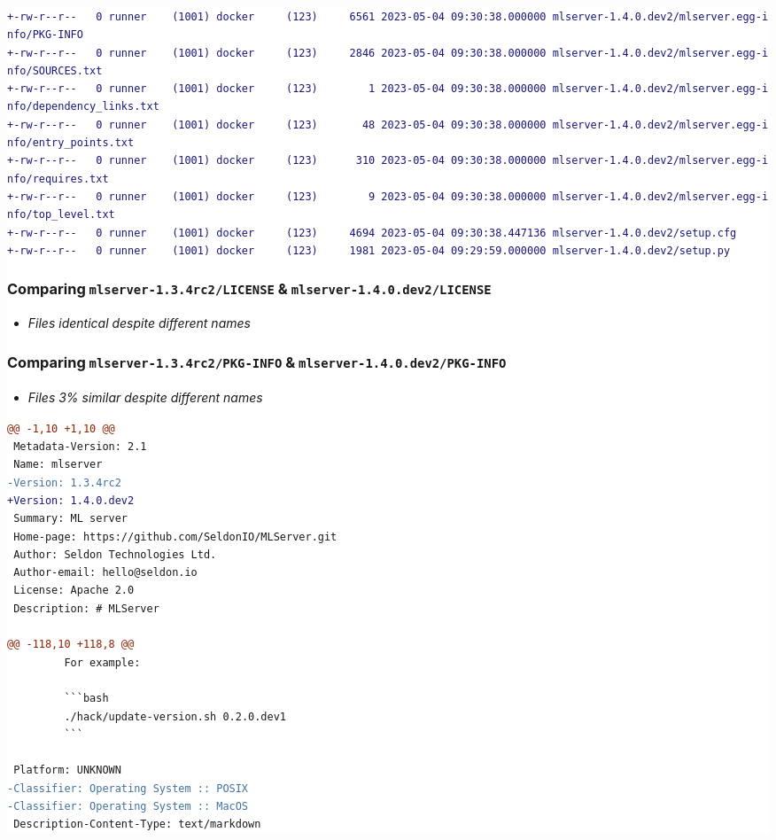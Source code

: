 ```diff
+-rw-r--r--   0 runner    (1001) docker     (123)     6561 2023-05-04 09:30:38.000000 mlserver-1.4.0.dev2/mlserver.egg-info/PKG-INFO
+-rw-r--r--   0 runner    (1001) docker     (123)     2846 2023-05-04 09:30:38.000000 mlserver-1.4.0.dev2/mlserver.egg-info/SOURCES.txt
+-rw-r--r--   0 runner    (1001) docker     (123)        1 2023-05-04 09:30:38.000000 mlserver-1.4.0.dev2/mlserver.egg-info/dependency_links.txt
+-rw-r--r--   0 runner    (1001) docker     (123)       48 2023-05-04 09:30:38.000000 mlserver-1.4.0.dev2/mlserver.egg-info/entry_points.txt
+-rw-r--r--   0 runner    (1001) docker     (123)      310 2023-05-04 09:30:38.000000 mlserver-1.4.0.dev2/mlserver.egg-info/requires.txt
+-rw-r--r--   0 runner    (1001) docker     (123)        9 2023-05-04 09:30:38.000000 mlserver-1.4.0.dev2/mlserver.egg-info/top_level.txt
+-rw-r--r--   0 runner    (1001) docker     (123)     4694 2023-05-04 09:30:38.447136 mlserver-1.4.0.dev2/setup.cfg
+-rw-r--r--   0 runner    (1001) docker     (123)     1981 2023-05-04 09:29:59.000000 mlserver-1.4.0.dev2/setup.py
```

### Comparing `mlserver-1.3.4rc2/LICENSE` & `mlserver-1.4.0.dev2/LICENSE`

 * *Files identical despite different names*

### Comparing `mlserver-1.3.4rc2/PKG-INFO` & `mlserver-1.4.0.dev2/PKG-INFO`

 * *Files 3% similar despite different names*

```diff
@@ -1,10 +1,10 @@
 Metadata-Version: 2.1
 Name: mlserver
-Version: 1.3.4rc2
+Version: 1.4.0.dev2
 Summary: ML server
 Home-page: https://github.com/SeldonIO/MLServer.git
 Author: Seldon Technologies Ltd.
 Author-email: hello@seldon.io
 License: Apache 2.0
 Description: # MLServer
         
@@ -118,10 +118,8 @@
         For example:
         
         ```bash
         ./hack/update-version.sh 0.2.0.dev1
         ```
         
 Platform: UNKNOWN
-Classifier: Operating System :: POSIX
-Classifier: Operating System :: MacOS
 Description-Content-Type: text/markdown
```

